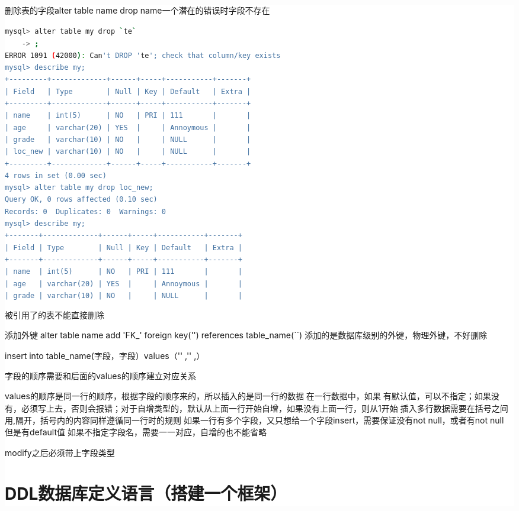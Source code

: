 ```bash
```



删除表的字段alter table name drop name一个潜在的错误时字段不存在

```bash
mysql> alter table my drop `te`
    -> ;
ERROR 1091 (42000): Can't DROP 'te'; check that column/key exists
mysql> describe my;
+---------+-------------+------+-----+-----------+-------+
| Field   | Type        | Null | Key | Default   | Extra |
+---------+-------------+------+-----+-----------+-------+
| name    | int(5)      | NO   | PRI | 111       |       |
| age     | varchar(20) | YES  |     | Annoymous |       |
| grade   | varchar(10) | NO   |     | NULL      |       |
| loc_new | varchar(10) | NO   |     | NULL      |       |
+---------+-------------+------+-----+-----------+-------+
4 rows in set (0.00 sec)
mysql> alter table my drop loc_new;
Query OK, 0 rows affected (0.10 sec)
Records: 0  Duplicates: 0  Warnings: 0
mysql> describe my;
+-------+-------------+------+-----+-----------+-------+
| Field | Type        | Null | Key | Default   | Extra |
+-------+-------------+------+-----+-----------+-------+
| name  | int(5)      | NO   | PRI | 111       |       |
| age   | varchar(20) | YES  |     | Annoymous |       |
| grade | varchar(10) | NO   |     | NULL      |       |
```



被引用了的表不能直接删除

添加外键
alter table name add 'FK_' foreign key('') references table_name(``)
添加的是数据库级别的外键，物理外键，不好删除

insert into table_name(字段，字段）values（'' ,'' ,）

字段的顺序需要和后面的values的顺序建立对应关系

values的顺序是同一行的顺序，根据字段的顺序来的，所以插入的是同一行的数据
在一行数据中，如果 有默认值，可以不指定；如果没有，必须写上去，否则会报错；对于自增类型的，默认从上面一行开始自增，如果没有上面一行，则从1开始
插入多行数据需要在括号之间用,隔开，括号内的内容同样遵循同一行时的规则
如果一行有多个字段，又只想给一个字段insert，需要保证没有not null，或者有not null 但是有default值
如果不指定字段名，需要一一对应，自增的也不能省略



modify之后必须带上字段类型



# DDL数据库定义语言（搭建一个框架）

